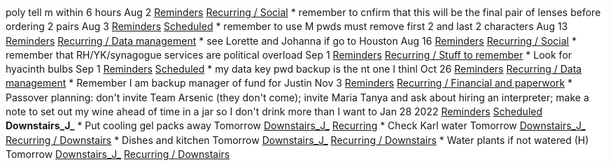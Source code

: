 poly tell m within 6 hours
Aug 2
 [Reminders](https://macstore.todoist.com/app/label/Reminders)  [Recurring / Social](https://macstore.todoist.com/app/project/410614252#task-2231050040) 
* 
remember to cnfirm that this will be the final pair of lenses before ordering 2 pairs
Aug 3 [Reminders](https://macstore.todoist.com/app/label/Reminders)  [Scheduled](https://macstore.todoist.com/app/project/2202267723#task-4986018102) 
* 
remember to use M pwds must remove first 2 and last 2 characters
Aug 13
 [Reminders](https://macstore.todoist.com/app/label/Reminders)  [Recurring / Data management](https://macstore.todoist.com/app/project/410614252#task-3689295412) 
* 
see Lorette and Johanna if go to Houston
Aug 16
 [Reminders](https://macstore.todoist.com/app/label/Reminders)  [Recurring / Social](https://macstore.todoist.com/app/project/410614252#task-3155009222) 
* 
remember that RH/YK/synagogue services are political overload
Sep 1
 [Reminders](https://macstore.todoist.com/app/label/Reminders)  [Recurring / Stuff to remember](https://macstore.todoist.com/app/project/410614252#task-4189489500) 
* 
Look for hyacinth bulbs
Sep 1 [Reminders](https://macstore.todoist.com/app/label/Reminders)  [Scheduled](https://macstore.todoist.com/app/project/2202267723#task-4642381282) 
* 
my data key pwd backup is the nt one I thinl
Oct 26
 [Reminders](https://macstore.todoist.com/app/label/Reminders)  [Recurring / Data management](https://macstore.todoist.com/app/project/410614252#task-3690991938) 
* 
Remember I am backup manager of fund for Justin
Nov 3
 [Reminders](https://macstore.todoist.com/app/label/Reminders)  [Recurring / Financial and paperwork](https://macstore.todoist.com/app/project/410614252#task-2153335773) 
* 
Passover planning: don't invite Team Arsenic (they don't come); invite Maria Tanya and ask about hiring an interpreter; make a note to set out my wine ahead of time in a jar so I don't drink more than I want to
Jan 28 2022 [Reminders](https://macstore.todoist.com/app/label/Reminders)  [Scheduled](https://macstore.todoist.com/app/project/2202267723#task-4698284822) 
**Downstairs_J_**
* 
Put cooling gel packs away
Tomorrow
 [Downstairs_J_](https://macstore.todoist.com/app/label/Downstairs_J_)  [Recurring](https://macstore.todoist.com/app/project/410614252#task-4997999813) 
* 
Check Karl water
Tomorrow
 [Downstairs_J_](https://macstore.todoist.com/app/label/Downstairs_J_)  [Recurring / Downstairs](https://macstore.todoist.com/app/project/410614252#task-4797677179) 
* 
Dishes and kitchen
Tomorrow
 [Downstairs_J_](https://macstore.todoist.com/app/label/Downstairs_J_)  [Recurring / Downstairs](https://macstore.todoist.com/app/project/410614252#task-4797677449) 
* 
Water plants if not watered (H)
Tomorrow
 [Downstairs_J_](https://macstore.todoist.com/app/label/Downstairs_J_)  [Recurring / Downstairs](https://macstore.todoist.com/app/project/410614252#task-4797677700) 